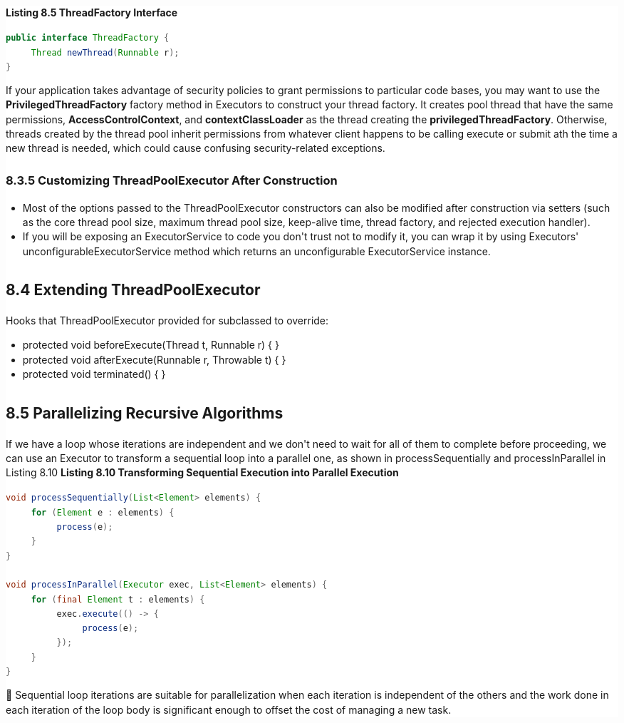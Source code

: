 **Listing 8.5 ThreadFactory Interface**
```java
public interface ThreadFactory {
     Thread newThread(Runnable r);
}
```

If your application takes advantage of security policies to grant permissions to particular code bases, you may want to use the **PrivilegedThreadFactory** factory method in Executors to construct your thread factory. It creates pool thread that have the same permissions, **AccessControlContext**, and **contextClassLoader** as the thread creating the **privilegedThreadFactory**. Otherwise, threads created by the thread pool inherit permissions from whatever client happens to be calling execute or submit ath the time a new thread is needed, which could cause confusing security-related exceptions.

### 8.3.5 Customizing ThreadPoolExecutor After Construction
- Most of the options passed to the ThreadPoolExecutor constructors can also be modified after construction via setters (such as the core thread pool size, maximum thread pool size, keep-alive time, thread factory, and rejected execution handler).
- If you will be exposing an ExecutorService to code you don't trust not to modify it, you can wrap it by using Executors' unconfigurableExecutorService method which returns an unconfigurable ExecutorService instance.

## 8.4 Extending ThreadPoolExecutor
Hooks that ThreadPoolExecutor provided for subclassed to override:
- protected void beforeExecute(Thread t, Runnable r) { }
- protected void afterExecute(Runnable r, Throwable t) { }
- protected void terminated() { }

## 8.5 Parallelizing Recursive Algorithms

If we have a loop whose iterations are independent and we don't need to wait for all of them to complete before proceeding, we can use an Executor to transform a sequential loop into a parallel one, as shown in processSequentially and processInParallel in Listing 8.10
**Listing 8.10 Transforming Sequential Execution into Parallel Execution**
```java
void processSequentially(List<Element> elements) {
     for (Element e : elements) {
          process(e);
     }
}

void processInParallel(Executor exec, List<Element> elements) {
     for (final Element t : elements) {
          exec.execute(() -> {
               process(e);
          });
     }
}
```

:pill: Sequential loop iterations are suitable for parallelization when each iteration is independent of the others and the work done in each iteration of the loop body is significant enough to offset the cost of managing a new task.
